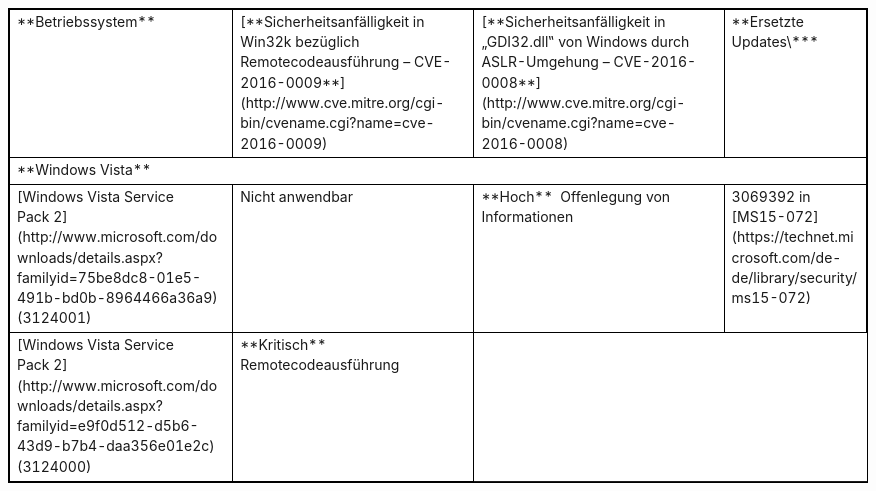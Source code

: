 <p> </p>
<table style="border:1px solid black;">
<tr>
<td style="border:1px solid black;">
**Betriebssystem**

</td>
<td style="border:1px solid black;">
[**Sicherheitsanfälligkeit in Win32k bezüglich Remotecodeausführung – CVE-2016-0009**](http://www.cve.mitre.org/cgi-bin/cvename.cgi?name=cve-2016-0009)

</td>
<td style="border:1px solid black;" colspan="2">
[**Sicherheitsanfälligkeit in „GDI32.dll‟ von Windows durch ASLR-Umgehung – CVE-2016-0008**](http://www.cve.mitre.org/cgi-bin/cvename.cgi?name=cve-2016-0008)

</td>
<td style="border:1px solid black;">
**Ersetzte Updates\***

</td>
</tr>
<tr>
<td style="border:1px solid black;" colspan="5">
**Windows Vista**

</td>
</tr>
<tr>
<td style="border:1px solid black;">
[Windows Vista Service Pack 2](http://www.microsoft.com/downloads/details.aspx?familyid=75be8dc8-01e5-491b-bd0b-8964466a36a9)  
(3124001)

</td>
<td style="border:1px solid black;">
Nicht anwendbar

</td>
<td style="border:1px solid black;" colspan="2">
**Hoch**   
Offenlegung von Informationen

</td>
<td style="border:1px solid black;">
3069392 in [MS15-072](https://technet.microsoft.com/de-de/library/security/ms15-072)

</td>
</tr>
<tr>
<td style="border:1px solid black;">
[Windows Vista Service Pack 2](http://www.microsoft.com/downloads/details.aspx?familyid=e9f0d512-d5b6-43d9-b7b4-daa356e01e2c)  
(3124000)

</td>
<td style="border:1px solid black;">
**Kritisch**   
Remotecodeausführung
